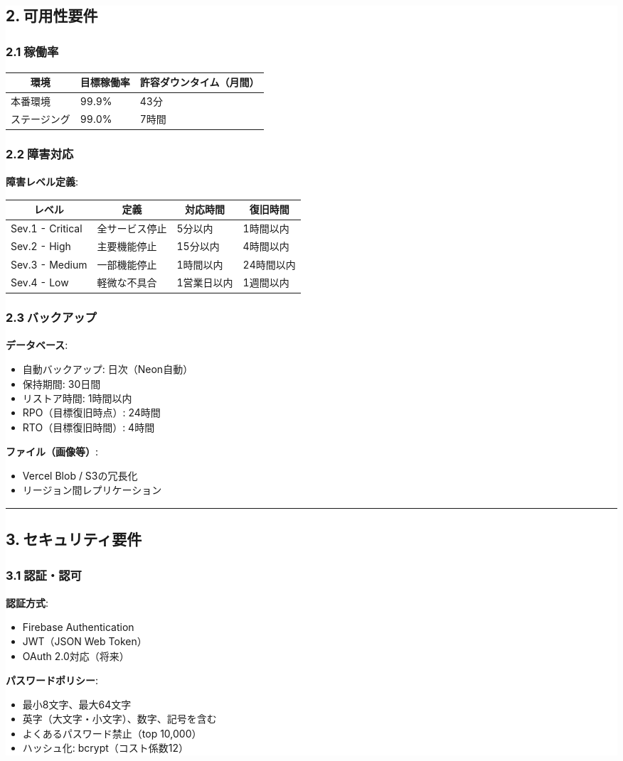 
## 2. 可用性要件

### 2.1 稼働率

| 環境 | 目標稼働率 | 許容ダウンタイム（月間） |
|------|-----------|----------------------|
| 本番環境 | 99.9% | 43分 |
| ステージング | 99.0% | 7時間 |

### 2.2 障害対応

**障害レベル定義**:

| レベル | 定義 | 対応時間 | 復旧時間 |
|--------|------|---------|---------|
| Sev.1 - Critical | 全サービス停止 | 5分以内 | 1時間以内 |
| Sev.2 - High | 主要機能停止 | 15分以内 | 4時間以内 |
| Sev.3 - Medium | 一部機能停止 | 1時間以内 | 24時間以内 |
| Sev.4 - Low | 軽微な不具合 | 1営業日以内 | 1週間以内 |

### 2.3 バックアップ

**データベース**:
- 自動バックアップ: 日次（Neon自動）
- 保持期間: 30日間
- リストア時間: 1時間以内
- RPO（目標復旧時点）: 24時間
- RTO（目標復旧時間）: 4時間

**ファイル（画像等）**:
- Vercel Blob / S3の冗長化
- リージョン間レプリケーション

---

## 3. セキュリティ要件

### 3.1 認証・認可

**認証方式**:
- Firebase Authentication
- JWT（JSON Web Token）
- OAuth 2.0対応（将来）

**パスワードポリシー**:
- 最小8文字、最大64文字
- 英字（大文字・小文字）、数字、記号を含む
- よくあるパスワード禁止（top 10,000）
- ハッシュ化: bcrypt（コスト係数12）
